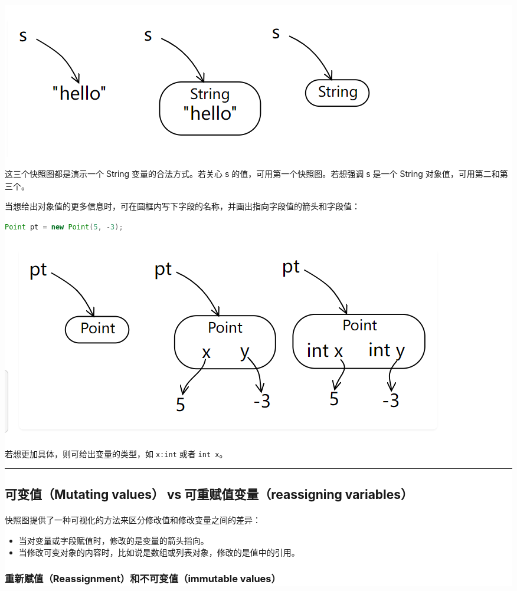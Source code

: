 ![alt text](assets/02-basic-java/image-2.png)

这三个快照图都是演示一个 String 变量的合法方式。若关心 s 的值，可用第一个快照图。若想强调 s 是一个 String 对象值，可用第二和第三个。

当想给出对象值的更多信息时，可在圆框内写下字段的名称，并画出指向字段值的箭头和字段值：

```java
Point pt = new Point(5, -3);
```

![alt text](assets/02-basic-java/image-3.png)

若想更加具体，则可给出变量的类型，如 `x:int` 或者 `int x`。

---

## 可变值（Mutating values） vs 可重赋值变量（reassigning variables）

快照图提供了一种可视化的方法来区分修改值和修改变量之间的差异：

- 当对变量或字段赋值时，修改的是变量的箭头指向。
- 当修改可变对象的内容时，比如说是数组或列表对象，修改的是值中的引用。

### 重新赋值（Reassignment）和不可变值（immutable values）
